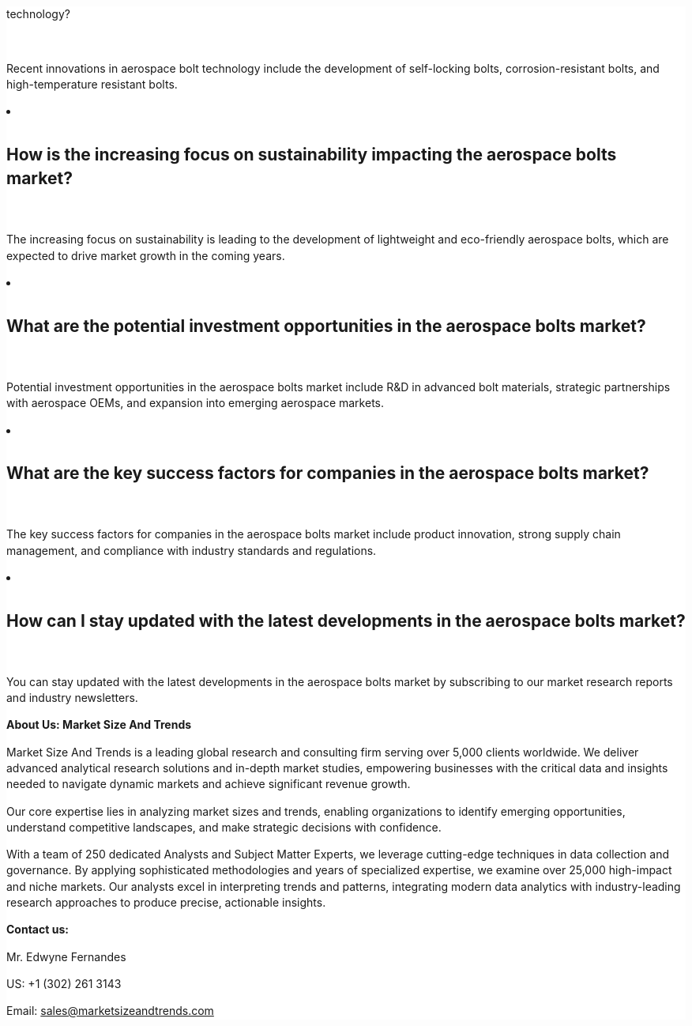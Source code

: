 technology?</h2> <p>&nbsp;</p><p>Recent innovations in aerospace bolt technology include the development of self-locking bolts, corrosion-resistant bolts, and high-temperature resistant bolts.</p> </li> <li> <h2>How is the increasing focus on sustainability impacting the aerospace bolts market?</h2> <p>&nbsp;</p><p>The increasing focus on sustainability is leading to the development of lightweight and eco-friendly aerospace bolts, which are expected to drive market growth in the coming years.</p> </li> <li> <h2>What are the potential investment opportunities in the aerospace bolts market?</h2> <p>&nbsp;</p><p>Potential investment opportunities in the aerospace bolts market include R&D in advanced bolt materials, strategic partnerships with aerospace OEMs, and expansion into emerging aerospace markets.</p> </li> <li> <h2>What are the key success factors for companies in the aerospace bolts market?</h2> <p>&nbsp;</p><p>The key success factors for companies in the aerospace bolts market include product innovation, strong supply chain management, and compliance with industry standards and regulations.</p> </li> <li> <h2>How can I stay updated with the latest developments in the aerospace bolts market?</h2> <p>&nbsp;</p><p>You can stay updated with the latest developments in the aerospace bolts market by subscribing to our market research reports and industry newsletters.</p> </li></ol></body></html></p><p><strong>About Us:&nbsp;Market Size And Trends</strong></p><p>Market Size And Trends&nbsp;is a leading global research and consulting firm serving over 5,000 clients worldwide. We deliver advanced analytical research solutions and in-depth market studies, empowering businesses with the critical data and insights needed to navigate dynamic markets and achieve significant revenue growth.</p><p>Our core expertise lies in analyzing market sizes and trends, enabling organizations to identify emerging opportunities, understand competitive landscapes, and make strategic decisions with confidence.</p><p>With a team of 250 dedicated Analysts and Subject Matter Experts, we leverage cutting-edge techniques in data collection and governance. By applying sophisticated methodologies and years of specialized expertise, we examine over 25,000 high-impact and niche markets. Our analysts excel in interpreting trends and patterns, integrating modern data analytics with industry-leading research approaches to produce precise, actionable insights.</p><p><strong>Contact us:</strong></p><p>Mr. Edwyne Fernandes</p><p>US: +1 (302) 261 3143</p><p>Email: <a href="mailto:sales@marketsizeandtrends.com">sales@marketsizeandtrends.com</a>&nbsp;</p>
